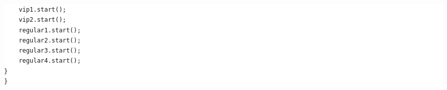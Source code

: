         vip1.start();
        vip2.start();
        regular1.start();
        regular2.start();
        regular3.start();
        regular4.start();
    }
    }
